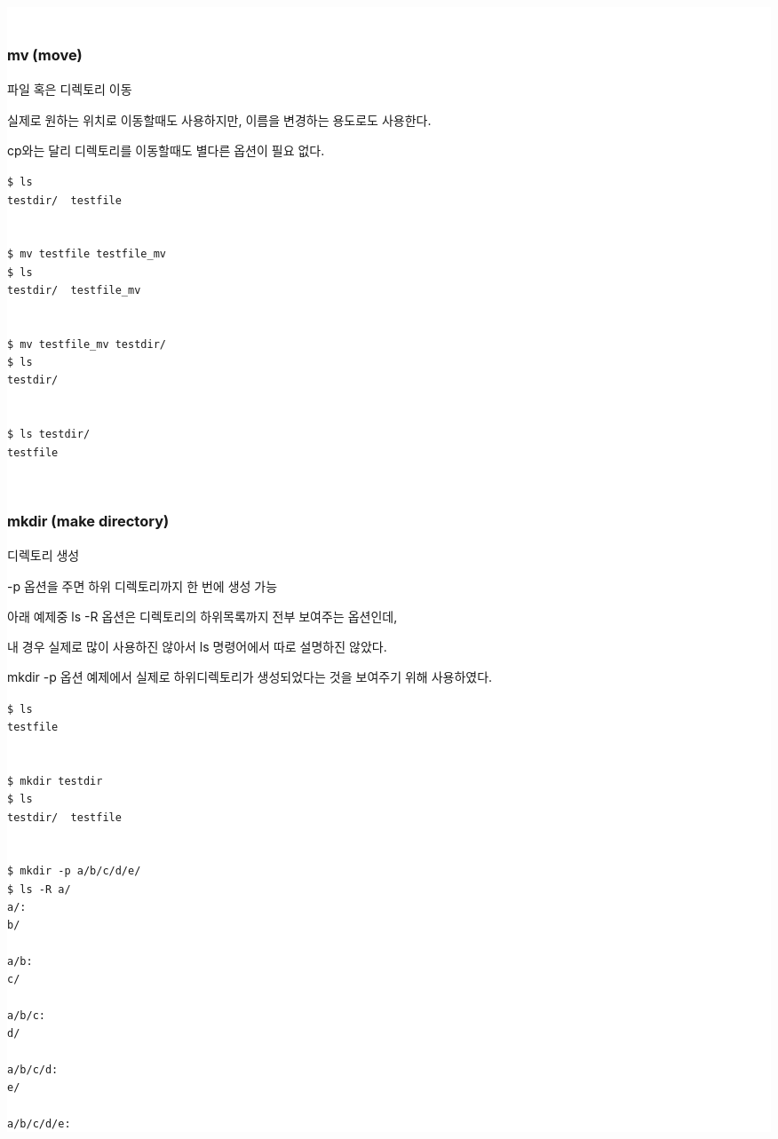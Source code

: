 <br/>

### mv (move)

파일 혹은 디렉토리 이동

실제로 원하는 위치로 이동할때도 사용하지만, 이름을 변경하는 용도로도 사용한다.

cp와는 달리 디렉토리를 이동할때도 별다른 옵션이 필요 없다.

```shell
$ ls
testdir/  testfile


$ mv testfile testfile_mv
$ ls
testdir/  testfile_mv


$ mv testfile_mv testdir/
$ ls
testdir/


$ ls testdir/
testfile
```

<br/>

### mkdir (make directory)

디렉토리 생성

-p 옵션을 주면 하위 디렉토리까지 한 번에 생성 가능

아래 예제중 ls -R 옵션은 디렉토리의 하위목록까지 전부 보여주는 옵션인데,

내 경우 실제로 많이 사용하진 않아서 ls 명령어에서 따로 설명하진 않았다.

mkdir -p 옵션 예제에서 실제로 하위디렉토리가 생성되었다는 것을 보여주기 위해 사용하였다.

```shell
$ ls
testfile


$ mkdir testdir
$ ls
testdir/  testfile


$ mkdir -p a/b/c/d/e/
$ ls -R a/
a/:
b/

a/b:
c/

a/b/c:
d/

a/b/c/d:
e/

a/b/c/d/e:

```
